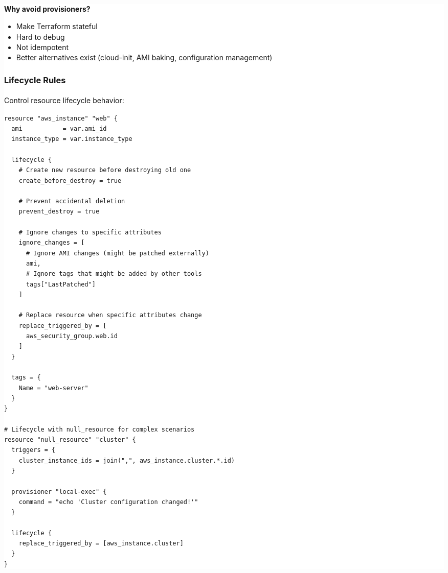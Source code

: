 **Why avoid provisioners?**
- Make Terraform stateful
- Hard to debug
- Not idempotent
- Better alternatives exist (cloud-init, AMI baking, configuration management)

### Lifecycle Rules

Control resource lifecycle behavior:

```hcl
resource "aws_instance" "web" {
  ami           = var.ami_id
  instance_type = var.instance_type
  
  lifecycle {
    # Create new resource before destroying old one
    create_before_destroy = true
    
    # Prevent accidental deletion
    prevent_destroy = true
    
    # Ignore changes to specific attributes
    ignore_changes = [
      # Ignore AMI changes (might be patched externally)
      ami,
      # Ignore tags that might be added by other tools
      tags["LastPatched"]
    ]
    
    # Replace resource when specific attributes change
    replace_triggered_by = [
      aws_security_group.web.id
    ]
  }
  
  tags = {
    Name = "web-server"
  }
}

# Lifecycle with null_resource for complex scenarios
resource "null_resource" "cluster" {
  triggers = {
    cluster_instance_ids = join(",", aws_instance.cluster.*.id)
  }
  
  provisioner "local-exec" {
    command = "echo 'Cluster configuration changed!'"
  }
  
  lifecycle {
    replace_triggered_by = [aws_instance.cluster]
  }
}
```
